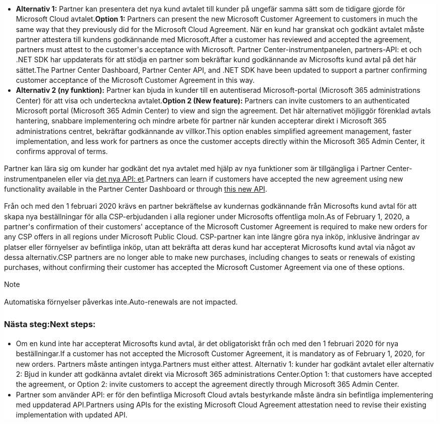 - <span data-ttu-id="2e74c-137">**Alternativ 1:** Partner kan presentera det nya kund avtalet till kunder på ungefär samma sätt som de tidigare gjorde för Microsoft Cloud avtalet.</span><span class="sxs-lookup"><span data-stu-id="2e74c-137">**Option 1:** Partners can present the new Microsoft Customer Agreement to customers in much the same way that they previously did for the Microsoft Cloud Agreement.</span></span> <span data-ttu-id="2e74c-138">När en kund har granskat och godkänt avtalet måste partner attestera till kundens godkännande med Microsoft.</span><span class="sxs-lookup"><span data-stu-id="2e74c-138">After a customer has reviewed and accepted the agreement, partners must attest to the customer's acceptance with Microsoft.</span></span> <span data-ttu-id="2e74c-139">Partner Center-instrumentpanelen, partners-API: et och .NET SDK har uppdaterats för att stödja en partner som bekräftar kund godkännande av Microsofts kund avtal på det här sättet.</span><span class="sxs-lookup"><span data-stu-id="2e74c-139">The Partner Center Dashboard, Partner Center API, and .NET SDK have been updated to support a partner confirming customer acceptance of the Microsoft Customer Agreement in this way.</span></span>
- <span data-ttu-id="2e74c-140">**Alternativ 2 (ny funktion):** Partner kan bjuda in kunder till en autentiserad Microsoft-portal (Microsoft 365 administrations Center) för att visa och underteckna avtalet.</span><span class="sxs-lookup"><span data-stu-id="2e74c-140">**Option 2 (New feature):** Partners can invite customers to an authenticated Microsoft portal (Microsoft 365 Admin Center) to view and sign the agreement.</span></span> <span data-ttu-id="2e74c-141">Det här alternativet möjliggör förenklad avtals hantering, snabbare implementering och mindre arbete för partner när kunden accepterar direkt i Microsoft 365 administrations centret, bekräftar godkännande av villkor.</span><span class="sxs-lookup"><span data-stu-id="2e74c-141">This option enables simplified agreement management, faster implementation, and less work for partners as once the customer accepts directly within the Microsoft 365 Admin Center, it confirms approval of terms.</span></span>

<span data-ttu-id="2e74c-142">Partner kan lära sig om kunder har godkänt det nya avtalet med hjälp av nya funktioner som är tillgängliga i Partner Center-instrumentpanelen eller via [det nya API: et](/partner-center/develop/get-direct-sign-status-of-customer-agreement).</span><span class="sxs-lookup"><span data-stu-id="2e74c-142">Partners can learn if customers have accepted the new agreement using new functionality available in the Partner Center Dashboard or through [this new API](/partner-center/develop/get-direct-sign-status-of-customer-agreement).</span></span>

<span data-ttu-id="2e74c-143">Från och med den 1 februari 2020 krävs en partner bekräftelse av kundernas godkännande från Microsofts kund avtal för att skapa nya beställningar för alla CSP-erbjudanden i alla regioner under Microsofts offentliga moln.</span><span class="sxs-lookup"><span data-stu-id="2e74c-143">As of February 1, 2020, a partner's confirmation of their customers' acceptance of the Microsoft Customer Agreement is required to make new orders for any CSP offers in all regions under Microsoft Public Cloud.</span></span> <span data-ttu-id="2e74c-144">CSP-partner kan inte längre göra nya inköp, inklusive ändringar av platser eller förnyelser av befintliga inköp, utan att bekräfta att deras kund har accepterat Microsofts kund avtal via något av dessa alternativ.</span><span class="sxs-lookup"><span data-stu-id="2e74c-144">CSP partners are no longer able to make new purchases, including changes to seats or renewals of existing purchases, without confirming their customer has accepted the Microsoft Customer Agreement via one of these options.</span></span>
 
>[!Note] 
><span data-ttu-id="2e74c-145">Automatiska förnyelser påverkas inte.</span><span class="sxs-lookup"><span data-stu-id="2e74c-145">Auto-renewals are not impacted.</span></span>

### <a name="next-steps"></a><span data-ttu-id="2e74c-146">Nästa steg:</span><span class="sxs-lookup"><span data-stu-id="2e74c-146">Next steps:</span></span>

- <span data-ttu-id="2e74c-147">Om en kund inte har accepterat Microsofts kund avtal, är det obligatoriskt från och med den 1 februari 2020 för nya beställningar.</span><span class="sxs-lookup"><span data-stu-id="2e74c-147">If a customer has not accepted the Microsoft Customer Agreement, it is mandatory as of February 1, 2020, for new orders.</span></span> <span data-ttu-id="2e74c-148">Partners måste antingen intyga.</span><span class="sxs-lookup"><span data-stu-id="2e74c-148">Partners must either attest.</span></span> <span data-ttu-id="2e74c-149">Alternativ 1: kunder har godkänt avtalet eller alternativ 2: Bjud in kunder att godkänna avtalet direkt via Microsoft 365 administrations Center.</span><span class="sxs-lookup"><span data-stu-id="2e74c-149">Option 1: that customers have accepted the agreement, or Option 2: invite customers to accept the agreement directly through Microsoft 365 Admin Center.</span></span>
- <span data-ttu-id="2e74c-150">Partner som använder API: er för den befintliga Microsoft Cloud avtals bestyrkande måste ändra sin befintliga implementering med uppdaterad API.</span><span class="sxs-lookup"><span data-stu-id="2e74c-150">Partners using APIs for the existing Microsoft Cloud Agreement attestation need to revise their existing implementation with updated API.</span></span>
